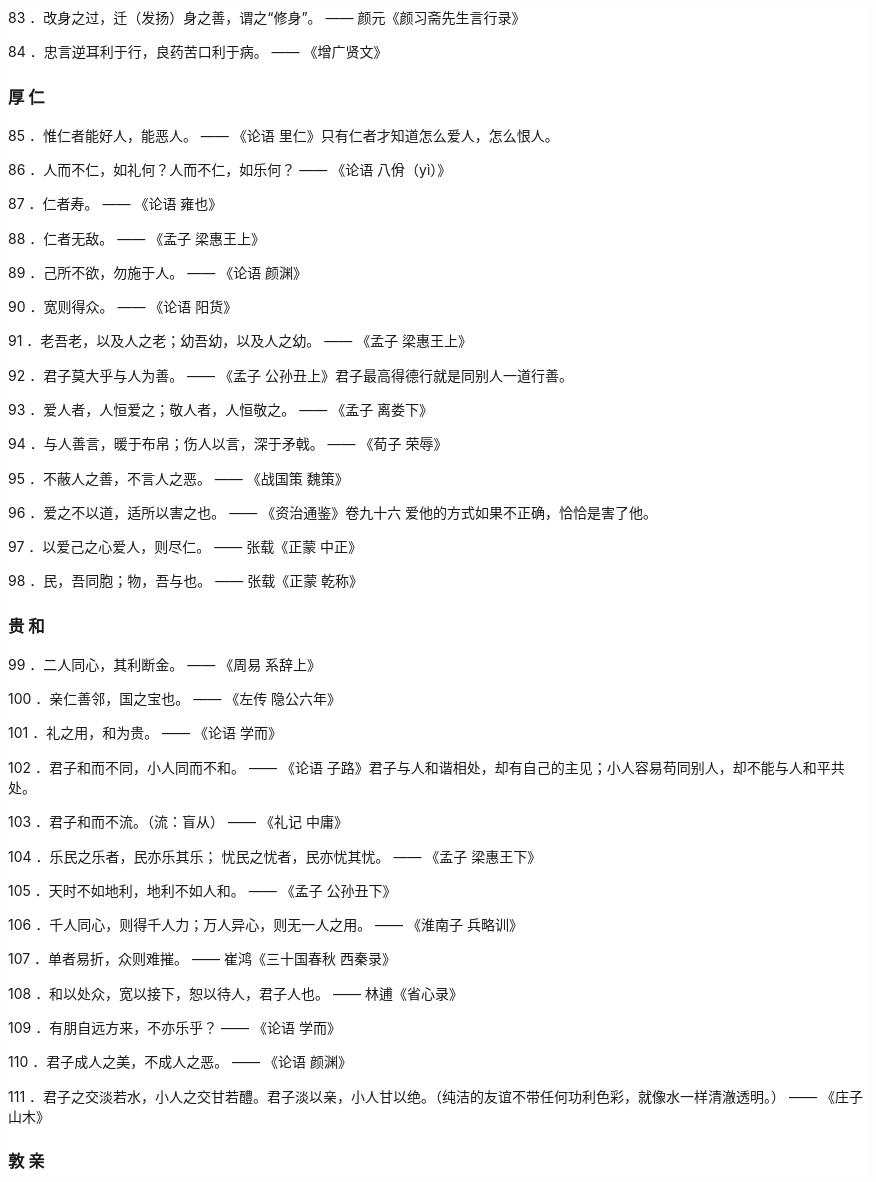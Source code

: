 83 ．改身之过，迁（发扬）身之善，谓之“修身”。 —— 颜元《颜习斋先生言行录》  

84 ．忠言逆耳利于行，良药苦口利于病。 —— 《增广贤文》  

### 厚   仁  

85 ．惟仁者能好人，能恶人。 —— 《论语 里仁》只有仁者才知道怎么爱人，怎么恨人。  

86 ．人而不仁，如礼何？人而不仁，如乐何？ —— 《论语 八佾（yì）》  

87 ．仁者寿。 —— 《论语 雍也》  

88 ．仁者无敌。 —— 《孟子 梁惠王上》  

89 ．己所不欲，勿施于人。 —— 《论语 颜渊》  

90 ．宽则得众。  —— 《论语 阳货》  

91 ．老吾老，以及人之老；幼吾幼，以及人之幼。  —— 《孟子 梁惠王上》  

92 ．君子莫大乎与人为善。 —— 《孟子 公孙丑上》君子最高得德行就是同别人一道行善。  

93 ．爱人者，人恒爱之；敬人者，人恒敬之。 —— 《孟子 离娄下》  

94 ．与人善言，暖于布帛；伤人以言，深于矛戟。  —— 《荀子 荣辱》  

95 ．不蔽人之善，不言人之恶。 —— 《战国策 魏策》  

96 ．爱之不以道，适所以害之也。 —— 《资治通鉴》卷九十六   爱他的方式如果不正确，恰恰是害了他。  

97 ．以爱己之心爱人，则尽仁。 —— 张载《正蒙 中正》  

98 ．民，吾同胞；物，吾与也。 —— 张载《正蒙 乾称》  

### 贵   和  

99 ．二人同心，其利断金。 —— 《周易 系辞上》  

100 ．亲仁善邻，国之宝也。 —— 《左传 隐公六年》  

101 ．礼之用，和为贵。 —— 《论语 学而》  

102 ．君子和而不同，小人同而不和。 —— 《论语 子路》君子与人和谐相处，却有自己的主见；小人容易苟同别人，却不能与人和平共处。  

103 ．君子和而不流。（流：盲从） —— 《礼记 中庸》  

104 ．乐民之乐者，民亦乐其乐；   忧民之忧者，民亦忧其忧。 —— 《孟子 梁惠王下》  

105 ．天时不如地利，地利不如人和。 —— 《孟子 公孙丑下》  

106 ．千人同心，则得千人力；万人异心，则无一人之用。 —— 《淮南子 兵略训》  

107 ．单者易折，众则难摧。 —— 崔鸿《三十国春秋 西秦录》  

108 ．和以处众，宽以接下，恕以待人，君子人也。 —— 林逋《省心录》  

109 ．有朋自远方来，不亦乐乎？ —— 《论语 学而》  

110 ．君子成人之美，不成人之恶。 —— 《论语 颜渊》  

111 ．君子之交淡若水，小人之交甘若醴。君子淡以亲，小人甘以绝。（纯洁的友谊不带任何功利色彩，就像水一样清澈透明。）  —— 《庄子 山木》  

### 敦   亲 
